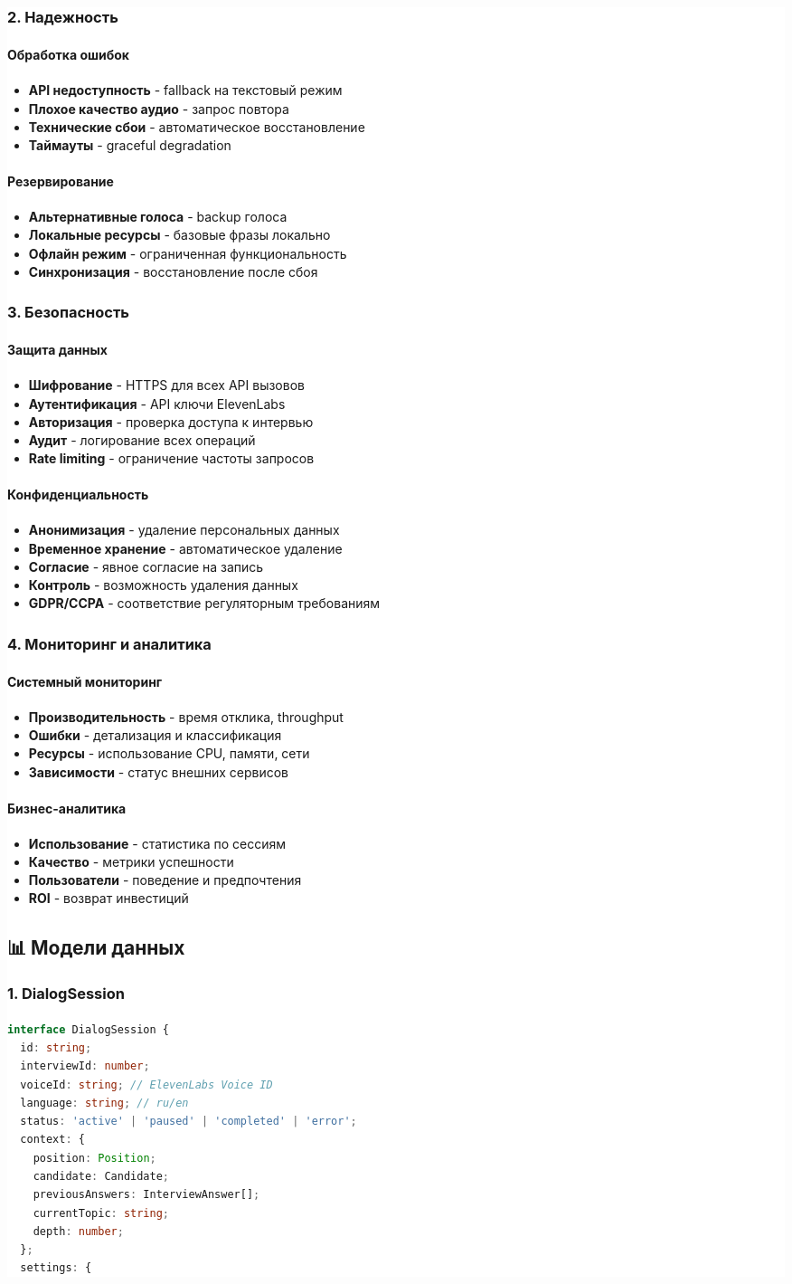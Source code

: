 ### 2. Надежность

#### Обработка ошибок
- **API недоступность** - fallback на текстовый режим
- **Плохое качество аудио** - запрос повтора
- **Технические сбои** - автоматическое восстановление
- **Таймауты** - graceful degradation

#### Резервирование
- **Альтернативные голоса** - backup голоса
- **Локальные ресурсы** - базовые фразы локально
- **Офлайн режим** - ограниченная функциональность
- **Синхронизация** - восстановление после сбоя

### 3. Безопасность

#### Защита данных
- **Шифрование** - HTTPS для всех API вызовов
- **Аутентификация** - API ключи ElevenLabs
- **Авторизация** - проверка доступа к интервью
- **Аудит** - логирование всех операций
- **Rate limiting** - ограничение частоты запросов

#### Конфиденциальность
- **Анонимизация** - удаление персональных данных
- **Временное хранение** - автоматическое удаление
- **Согласие** - явное согласие на запись
- **Контроль** - возможность удаления данных
- **GDPR/CCPA** - соответствие регуляторным требованиям

### 4. Мониторинг и аналитика

#### Системный мониторинг
- **Производительность** - время отклика, throughput
- **Ошибки** - детализация и классификация
- **Ресурсы** - использование CPU, памяти, сети
- **Зависимости** - статус внешних сервисов

#### Бизнес-аналитика
- **Использование** - статистика по сессиям
- **Качество** - метрики успешности
- **Пользователи** - поведение и предпочтения
- **ROI** - возврат инвестиций

## 📊 Модели данных

### 1. DialogSession
```typescript
interface DialogSession {
  id: string;
  interviewId: number;
  voiceId: string; // ElevenLabs Voice ID
  language: string; // ru/en
  status: 'active' | 'paused' | 'completed' | 'error';
  context: {
    position: Position;
    candidate: Candidate;
    previousAnswers: InterviewAnswer[];
    currentTopic: string;
    depth: number;
  };
  settings: {
```
